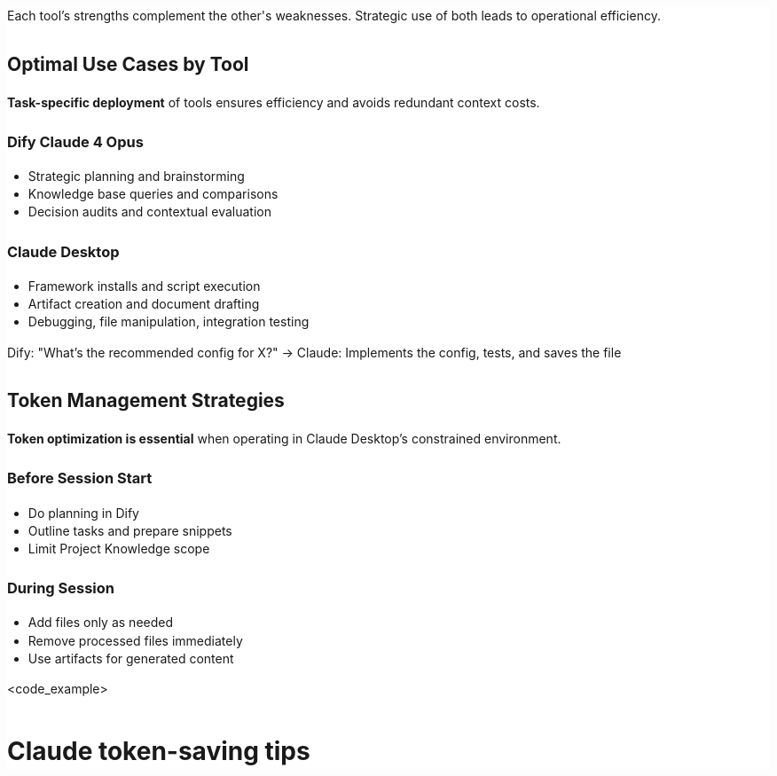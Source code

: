 <thinking>


Each tool’s strengths complement the other's weaknesses. Strategic use of both leads to operational efficiency.


</thinking>


## Optimal Use Cases by Tool


**Task-specific deployment** of tools ensures efficiency and avoids redundant context costs.


### Dify Claude 4 Opus

- Strategic planning and brainstorming
- Knowledge base queries and comparisons
- Decision audits and contextual evaluation

### Claude Desktop

- Framework installs and script execution
- Artifact creation and document drafting
- Debugging, file manipulation, integration testing

<example>


Dify: "What’s the recommended config for X?" → Claude: Implements the config, tests, and saves the file


</example>


## Token Management Strategies


**Token optimization is essential** when operating in Claude Desktop’s constrained environment.


### Before Session Start

- Do planning in Dify
- Outline tasks and prepare snippets
- Limit Project Knowledge scope

### During Session

- Add files only as needed
- Remove processed files immediately
- Use artifacts for generated content

\<code\_example>


# Claude token-saving tips
